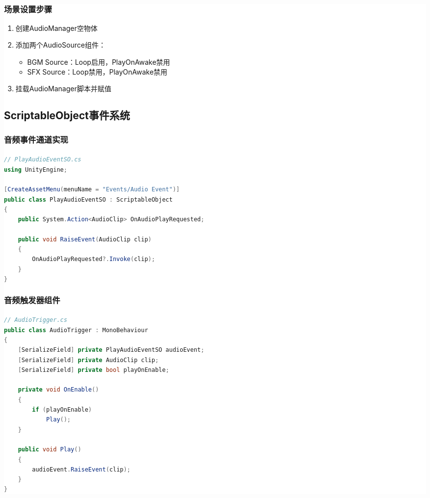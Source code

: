 ### 场景设置步骤

1. 创建AudioManager空物体
2. 添加两个AudioSource组件：

    * BGM Source：Loop启用，PlayOnAwake禁用
    * SFX Source：Loop禁用，PlayOnAwake禁用
3. 挂载AudioManager脚本并赋值

## ScriptableObject事件系统

### 音频事件通道实现

```csharp
// PlayAudioEventSO.cs
using UnityEngine;

[CreateAssetMenu(menuName = "Events/Audio Event")]
public class PlayAudioEventSO : ScriptableObject
{
    public System.Action<AudioClip> OnAudioPlayRequested;
  
    public void RaiseEvent(AudioClip clip)
    {
        OnAudioPlayRequested?.Invoke(clip);
    }
}
```

### 音频触发器组件

```csharp
// AudioTrigger.cs
public class AudioTrigger : MonoBehaviour
{
    [SerializeField] private PlayAudioEventSO audioEvent;
    [SerializeField] private AudioClip clip;
    [SerializeField] private bool playOnEnable;
  
    private void OnEnable()
    {
        if (playOnEnable)
            Play();
    }
  
    public void Play()
    {
        audioEvent.RaiseEvent(clip);
    }
}
```
